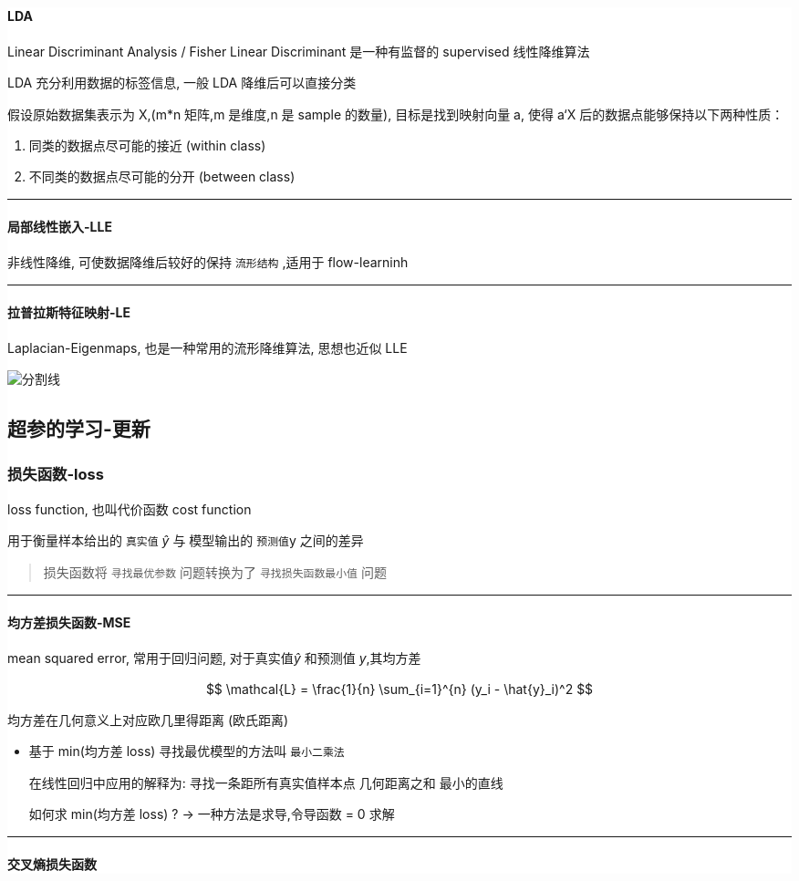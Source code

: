 #### LDA

Linear Discriminant Analysis / Fisher Linear Discriminant 是一种有监督的 supervised 线性降维算法

LDA 充分利用数据的标签信息, 一般 LDA 降维后可以直接分类

假设原始数据集表示为 X,(m\*n 矩阵,m 是维度,n 是 sample 的数量), 目标是找到映射向量 a, 使得 a‘X 后的数据点能够保持以下两种性质：

1. 同类的数据点尽可能的接近 (within class)

2. 不同类的数据点尽可能的分开 (between class)

---

#### 局部线性嵌入-LLE

非线性降维, 可使数据降维后较好的保持 `流形结构` ,适用于 flow-learninh

---

#### 拉普拉斯特征映射-LE

Laplacian-Eigenmaps, 也是一种常用的流形降维算法, 思想也近似 LLE



<a>![分割线](https://www.helloimg.com/images/2022/07/01/ZM0SoX.png)</a>

## 超参的学习-更新

### 损失函数-loss

loss function, 也叫代价函数 cost function

用于衡量样本给出的 `真实值` $\hat{y}$ 与 模型输出的 `预测值`y 之间的差异

> 损失函数将 `寻找最优参数` 问题转换为了 `寻找损失函数最小值` 问题

---

#### 均方差损失函数-MSE

mean squared error, 常用于回归问题, 对于真实值$\hat{y}$ 和预测值 $y$,其均方差

$$
\mathcal{L} = \frac{1}{n} \sum_{i=1}^{n} (y_i - \hat{y}_i)^2
$$

均方差在几何意义上对应欧几里得距离 (欧氏距离)

- 基于 min(均方差 loss) 寻找最优模型的方法叫 `最小二乘法`

  在线性回归中应用的解释为: 寻找一条距所有真实值样本点 几何距离之和 最小的直线

  如何求 min(均方差 loss) ? -> 一种方法是求导,令导函数 = 0 求解

---

#### 交叉熵损失函数
